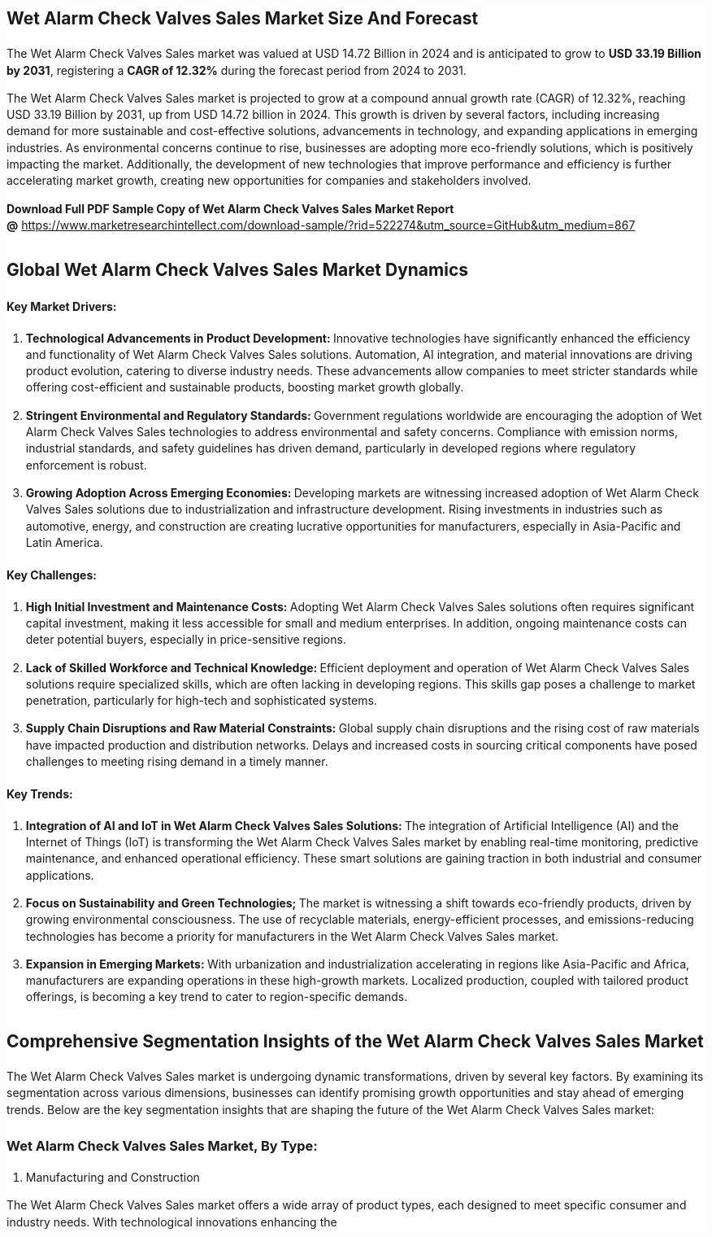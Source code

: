 <h2>Wet Alarm Check Valves Sales Market Size And Forecast</h2><p>The Wet Alarm Check Valves Sales market was valued at USD 14.72 Billion in 2024 and is anticipated to grow to <strong>USD 33.19 Billion by 2031</strong>, registering a <strong>CAGR of 12.32%</strong> during the forecast period from 2024 to 2031.</p><p>The Wet Alarm Check Valves Sales market is projected to grow at a compound annual growth rate (CAGR) of 12.32%, reaching USD 33.19 Billion by 2031, up from USD 14.72 billion in 2024. This growth is driven by several factors, including increasing demand for more sustainable and cost-effective solutions, advancements in technology, and expanding applications in emerging industries. As environmental concerns continue to rise, businesses are adopting more eco-friendly solutions, which is positively impacting the market. Additionally, the development of new technologies that improve performance and efficiency is further accelerating market growth, creating new opportunities for companies and stakeholders involved.</p><p><strong>Download Full PDF Sample Copy of Wet Alarm Check Valves Sales Market Report @</strong>&nbsp;<a href="https://www.marketresearchintellect.com/download-sample/?rid=522274&amp;utm_source=GitHub&amp;utm_medium=867">https://www.marketresearchintellect.com/download-sample/?rid=522274&amp;utm_source=GitHub&amp;utm_medium=867</a></p><h2>Global Wet Alarm Check Valves Sales Market Dynamics</h2><h4><strong>Key Market Drivers:</strong></h4><ol><li><p><strong>Technological Advancements in Product Development:&nbsp;</strong>Innovative technologies have significantly enhanced the efficiency and functionality of Wet Alarm Check Valves Sales solutions. Automation, AI integration, and material innovations are driving product evolution, catering to diverse industry needs. These advancements allow companies to meet stricter standards while offering cost-efficient and sustainable products, boosting market growth globally.</p></li><li><p><strong>Stringent Environmental and Regulatory Standards:&nbsp;</strong>Government regulations worldwide are encouraging the adoption of Wet Alarm Check Valves Sales technologies to address environmental and safety concerns. Compliance with emission norms, industrial standards, and safety guidelines has driven demand, particularly in developed regions where regulatory enforcement is robust.</p></li><li><p><strong>Growing Adoption Across Emerging Economies:&nbsp;</strong>Developing markets are witnessing increased adoption of Wet Alarm Check Valves Sales solutions due to industrialization and infrastructure development. Rising investments in industries such as automotive, energy, and construction are creating lucrative opportunities for manufacturers, especially in Asia-Pacific and Latin America.</p></li></ol><h4><strong>Key Challenges:</strong></h4><ol><li><p><strong>High Initial Investment and Maintenance Costs:&nbsp;</strong>Adopting Wet Alarm Check Valves Sales solutions often requires significant capital investment, making it less accessible for small and medium enterprises. In addition, ongoing maintenance costs can deter potential buyers, especially in price-sensitive regions.</p></li><li><p><strong>Lack of Skilled Workforce and Technical Knowledge:&nbsp;</strong>Efficient deployment and operation of Wet Alarm Check Valves Sales solutions require specialized skills, which are often lacking in developing regions. This skills gap poses a challenge to market penetration, particularly for high-tech and sophisticated systems.</p></li><li><p><strong>Supply Chain Disruptions and Raw Material Constraints:&nbsp;</strong>Global supply chain disruptions and the rising cost of raw materials have impacted production and distribution networks. Delays and increased costs in sourcing critical components have posed challenges to meeting rising demand in a timely manner.</p></li></ol><h4><strong>Key Trends:</strong></h4><ol><li><p><strong>Integration of AI and IoT in Wet Alarm Check Valves Sales Solutions:&nbsp;</strong>The integration of Artificial Intelligence (AI) and the Internet of Things (IoT) is transforming the Wet Alarm Check Valves Sales market by enabling real-time monitoring, predictive maintenance, and enhanced operational efficiency. These smart solutions are gaining traction in both industrial and consumer applications.</p></li><li><p><strong>Focus on Sustainability and Green Technologies;&nbsp;</strong>The market is witnessing a shift towards eco-friendly products, driven by growing environmental consciousness. The use of recyclable materials, energy-efficient processes, and emissions-reducing technologies has become a priority for manufacturers in the Wet Alarm Check Valves Sales market.</p></li><li><p><strong>Expansion in Emerging Markets:&nbsp;</strong>With urbanization and industrialization accelerating in regions like Asia-Pacific and Africa, manufacturers are expanding operations in these high-growth markets. Localized production, coupled with tailored product offerings, is becoming a key trend to cater to region-specific demands.</p></li></ol><div class="article-main__content" data-test-id="publishing-text-block"><h2>Comprehensive Segmentation Insights of the Wet Alarm Check Valves Sales Market</h2><p>The Wet Alarm Check Valves Sales market is undergoing dynamic transformations, driven by several key factors. By examining its segmentation across various dimensions, businesses can identify promising growth opportunities and stay ahead of emerging trends. Below are the key segmentation insights that are shaping the future of the Wet Alarm Check Valves Sales market:</p><h3><strong>Wet Alarm Check Valves Sales Market, By Type:<br /></strong></h3><ol><li>Manufacturing and Construction</li></ol><p>The Wet Alarm Check Valves Sales market offers a wide array of product types, each designed to meet specific consumer and industry needs. With technological innovations enhancing the